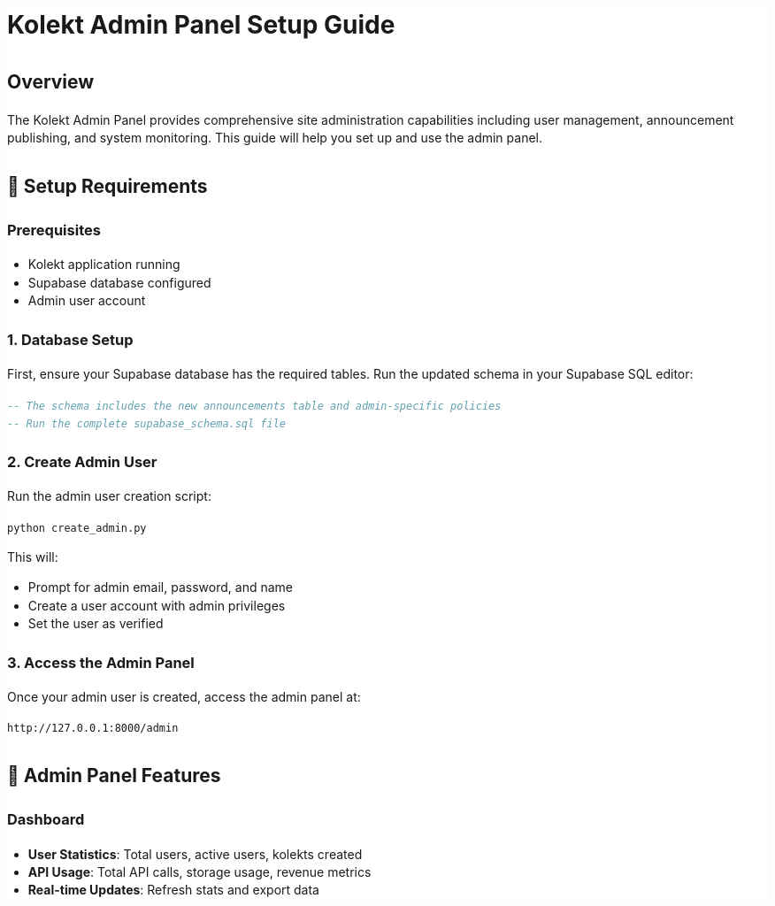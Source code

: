 # Kolekt Admin Panel Setup Guide

## Overview

The Kolekt Admin Panel provides comprehensive site administration capabilities including user management, announcement publishing, and system monitoring. This guide will help you set up and use the admin panel.

## 🔧 Setup Requirements

### Prerequisites
- Kolekt application running
- Supabase database configured
- Admin user account

### 1. Database Setup

First, ensure your Supabase database has the required tables. Run the updated schema in your Supabase SQL editor:

```sql
-- The schema includes the new announcements table and admin-specific policies
-- Run the complete supabase_schema.sql file
```

### 2. Create Admin User

Run the admin user creation script:

```bash
python create_admin.py
```

This will:
- Prompt for admin email, password, and name
- Create a user account with admin privileges
- Set the user as verified

### 3. Access the Admin Panel

Once your admin user is created, access the admin panel at:

```
http://127.0.0.1:8000/admin
```

## 🎯 Admin Panel Features

### Dashboard
- **User Statistics**: Total users, active users, kolekts created
- **API Usage**: Total API calls, storage usage, revenue metrics
- **Real-time Updates**: Refresh stats and export data
